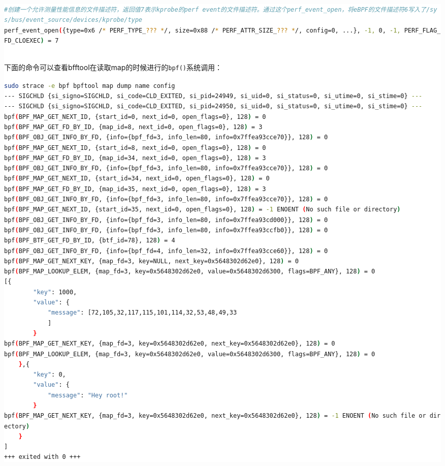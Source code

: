 ```bash
#创建一个允许测量性能信息的文件描述符，返回值7表示kprobe的perf event的文件描述符。通过这个perf_event_open，将eBPF的文件描述符6写入了/sys/bus/event_source/devices/kprobe/type 
perf_event_open({type=0x6 /* PERF_TYPE_??? */, size=0x88 /* PERF_ATTR_SIZE_??? */, config=0, ...}, -1, 0, -1, PERF_FLAG_FD_CLOEXEC) = 7



```

下面的命令可以查看bfftool在读取map的时候进行的`bpf()`系统调用：

```bash
sudo strace -e bpf bpftool map dump name config
--- SIGCHLD {si_signo=SIGCHLD, si_code=CLD_EXITED, si_pid=24949, si_uid=0, si_status=0, si_utime=0, si_stime=0} ---
--- SIGCHLD {si_signo=SIGCHLD, si_code=CLD_EXITED, si_pid=24950, si_uid=0, si_status=0, si_utime=0, si_stime=0} ---
bpf(BPF_MAP_GET_NEXT_ID, {start_id=0, next_id=0, open_flags=0}, 128) = 0
bpf(BPF_MAP_GET_FD_BY_ID, {map_id=8, next_id=0, open_flags=0}, 128) = 3
bpf(BPF_OBJ_GET_INFO_BY_FD, {info={bpf_fd=3, info_len=80, info=0x7ffea93cce70}}, 128) = 0
bpf(BPF_MAP_GET_NEXT_ID, {start_id=8, next_id=0, open_flags=0}, 128) = 0
bpf(BPF_MAP_GET_FD_BY_ID, {map_id=34, next_id=0, open_flags=0}, 128) = 3
bpf(BPF_OBJ_GET_INFO_BY_FD, {info={bpf_fd=3, info_len=80, info=0x7ffea93cce70}}, 128) = 0
bpf(BPF_MAP_GET_NEXT_ID, {start_id=34, next_id=0, open_flags=0}, 128) = 0
bpf(BPF_MAP_GET_FD_BY_ID, {map_id=35, next_id=0, open_flags=0}, 128) = 3
bpf(BPF_OBJ_GET_INFO_BY_FD, {info={bpf_fd=3, info_len=80, info=0x7ffea93cce70}}, 128) = 0
bpf(BPF_MAP_GET_NEXT_ID, {start_id=35, next_id=0, open_flags=0}, 128) = -1 ENOENT (No such file or directory)
bpf(BPF_OBJ_GET_INFO_BY_FD, {info={bpf_fd=3, info_len=80, info=0x7ffea93cd000}}, 128) = 0
bpf(BPF_OBJ_GET_INFO_BY_FD, {info={bpf_fd=3, info_len=80, info=0x7ffea93ccfb0}}, 128) = 0
bpf(BPF_BTF_GET_FD_BY_ID, {btf_id=78}, 128) = 4
bpf(BPF_OBJ_GET_INFO_BY_FD, {info={bpf_fd=4, info_len=32, info=0x7ffea93cce60}}, 128) = 0
bpf(BPF_MAP_GET_NEXT_KEY, {map_fd=3, key=NULL, next_key=0x5648302d62e0}, 128) = 0
bpf(BPF_MAP_LOOKUP_ELEM, {map_fd=3, key=0x5648302d62e0, value=0x5648302d6300, flags=BPF_ANY}, 128) = 0
[{
        "key": 1000,
        "value": {
            "message": [72,105,32,117,115,101,114,32,53,48,49,33
            ]
        }
bpf(BPF_MAP_GET_NEXT_KEY, {map_fd=3, key=0x5648302d62e0, next_key=0x5648302d62e0}, 128) = 0
bpf(BPF_MAP_LOOKUP_ELEM, {map_fd=3, key=0x5648302d62e0, value=0x5648302d6300, flags=BPF_ANY}, 128) = 0
    },{
        "key": 0,
        "value": {
            "message": "Hey root!"
        }
bpf(BPF_MAP_GET_NEXT_KEY, {map_fd=3, key=0x5648302d62e0, next_key=0x5648302d62e0}, 128) = -1 ENOENT (No such file or directory)
    }
]
+++ exited with 0 +++
```

